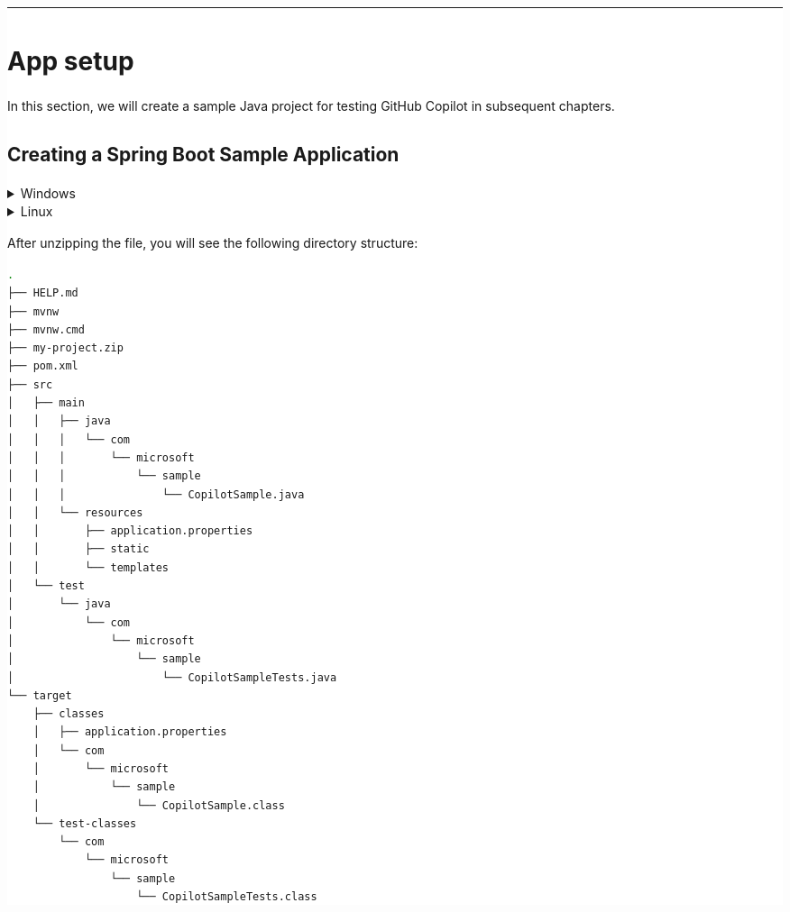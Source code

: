 [github-repo]: https://github.com/microsoft/hands-on-lab-github-copilot

---

# App setup

In this section, we will create a sample Java project for testing GitHub Copilot in subsequent chapters.  
  
## Creating a Spring Boot Sample Application

<details><summary>Windows</summary></details>

<details><summary>Linux</summary></details>

After unzipping the file, you will see the following directory structure:  

```bash
.
├── HELP.md
├── mvnw
├── mvnw.cmd
├── my-project.zip
├── pom.xml
├── src
│   ├── main
│   │   ├── java
│   │   │   └── com
│   │   │       └── microsoft
│   │   │           └── sample
│   │   │               └── CopilotSample.java
│   │   └── resources
│   │       ├── application.properties
│   │       ├── static
│   │       └── templates
│   └── test
│       └── java
│           └── com
│               └── microsoft
│                   └── sample
│                       └── CopilotSampleTests.java
└── target
    ├── classes
    │   ├── application.properties
    │   └── com
    │       └── microsoft
    │           └── sample
    │               └── CopilotSample.class
    └── test-classes
        └── com
            └── microsoft
                └── sample
                    └── CopilotSampleTests.class
```


[free-tiers-gh-copilot]: https://github.blog/news-insights/product-news/github-copilot-in-vscode-free/
[free-trial-gh-copilot]: https://docs.github.com/en/copilot/managing-copilot/managing-copilot-as-an-individual-subscriber/managing-your-github-copilot-pro-subscription/getting-free-access-to-copilot-pro-as-a-student-teacher-or-maintainer#what-if-i-dont-qualify-for-free-access-to-copilot-pro
[copilot-agent]: https://docs.github.com/en/copilot/building-copilot-extensions/building-a-copilot-agent-for-your-copilot-extension/about-copilot-agents
[copilot-skillset]: https://docs.github.com/en/copilot/building-copilot-extensions/building-a-copilot-skillset-for-your-copilot-extension/about-copilot-skillsets
[copilot-skillset-repo-sample]: https://github.com/copilot-extensions/skillset-example?tab=readme-ov-file